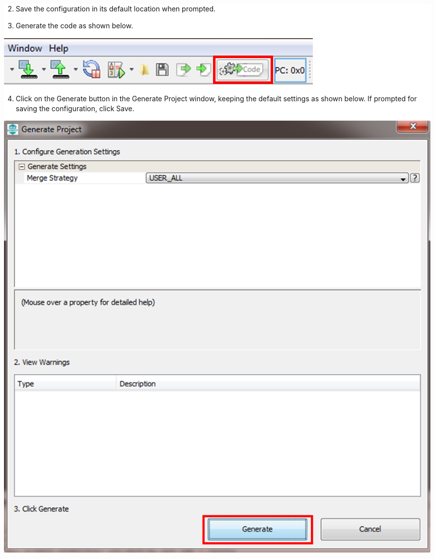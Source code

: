 2. Save the configuration in its default location when prompted.

3. Generate the code as shown below.

![Microchip Technology](images/generate_code_step1.png)

4. Click on the Generate button in the Generate Project window, keeping the default settings as shown below. If prompted for saving the configuration, click Save.

![Microchip Technology](images/generate_code_step2.png)
